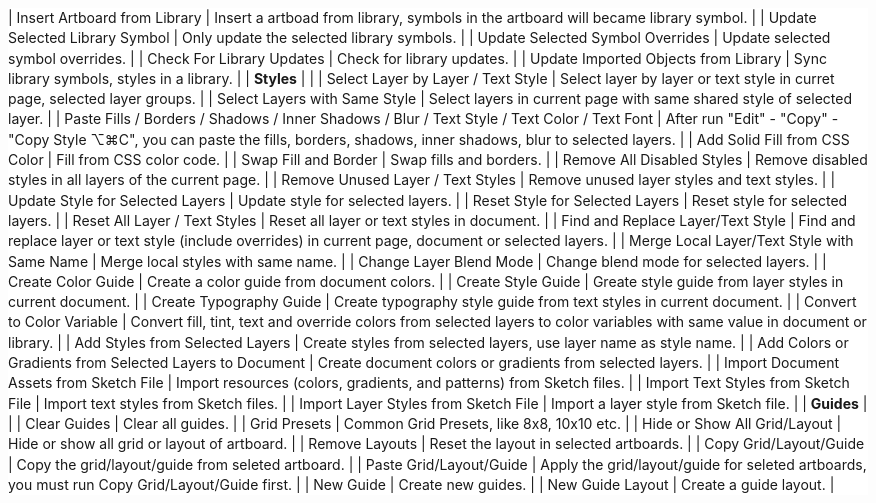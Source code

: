 | Insert Artboard from Library                                 | Insert a artboad from library, symbols in the artboard will became library symbol. |
| Update Selected Library Symbol                               | Only update the selected library symbols.                    |
| Update Selected Symbol Overrides                             | Update selected symbol overrides.                            |
| Check For Library Updates                                    | Check for library updates.                                   |
| Update Imported Objects from Library                         | Sync library symbols, styles in a library.                   |
| **Styles**                                                   |                                                              |
| Select Layer by Layer / Text Style                           | Select layer by layer or text style in curret page, selected layer groups. |
| Select Layers with Same Style                                | Select layers in current page with same shared style of selected layer. |
| Paste Fills / Borders / Shadows / Inner Shadows / Blur / Text Style / Text Color / Text Font | After run "Edit" - "Copy" - "Copy Style ⌥⌘C", you can paste the fills, borders, shadows, inner shadows, blur to selected layers. |
| Add Solid Fill from CSS Color                                | Fill from CSS color code.                                    |
| Swap Fill and Border                                         | Swap fills and borders.                                      |
| Remove All Disabled Styles                                   | Remove disabled styles in all layers of the current page.    |
| Remove Unused Layer / Text Styles                            | Remove unused layer styles and text styles.                  |
| Update Style for Selected Layers                             | Update style for selected layers.                            |
| Reset Style for Selected Layers                              | Reset style for selected layers.                             |
| Reset All Layer / Text Styles                                | Reset all layer or text styles in document.                  |
| Find and Replace Layer/Text Style                            | Find and replace layer or text style (include overrides) in current page, document or selected layers. |
| Merge Local Layer/Text Style with Same Name                  | Merge local styles with same name.                           |
| Change Layer Blend Mode                                      | Change blend mode for selected layers.                       |
| Create Color Guide                                           | Create a color guide from document colors.                   |
| Create Style Guide                                           | Greate style guide from layer styles in current document.    |
| Create Typography Guide                                      | Create typography style guide from text styles in current document. |
| Convert to Color Variable                                    | Convert fill, tint, text and override colors from selected layers to color variables with same value in document or library. |
| Add Styles from Selected Layers                              | Create styles from selected layers, use layer name as style name. |
| Add Colors or Gradients from Selected Layers to Document     | Create document colors or gradients from selected layers.    |
| Import Document Assets from Sketch File                      | Import resources (colors, gradients, and patterns) from Sketch files. |
| Import Text Styles from Sketch File                          | Import text styles from Sketch files.                        |
| Import Layer Styles from Sketch File                         | Import a layer style from Sketch file.                       |
| **Guides**                                                   |                                                              |
| Clear Guides                                                 | Clear all guides.                                            |
| Grid Presets                                                 | Common Grid Presets, like 8x8, 10x10 etc.                    |
| Hide or Show All Grid/Layout                                 | Hide or show all grid or layout of artboard.                 |
| Remove Layouts                                               | Reset the layout in selected artboards.                      |
| Copy Grid/Layout/Guide                                       | Copy the grid/layout/guide from seleted artboard.            |
| Paste Grid/Layout/Guide                                      | Apply the grid/layout/guide for seleted artboards, you must run Copy Grid/Layout/Guide first. |
| New Guide                                                    | Create new guides.                                           |
| New Guide Layout                                             | Create a guide layout.                                       |